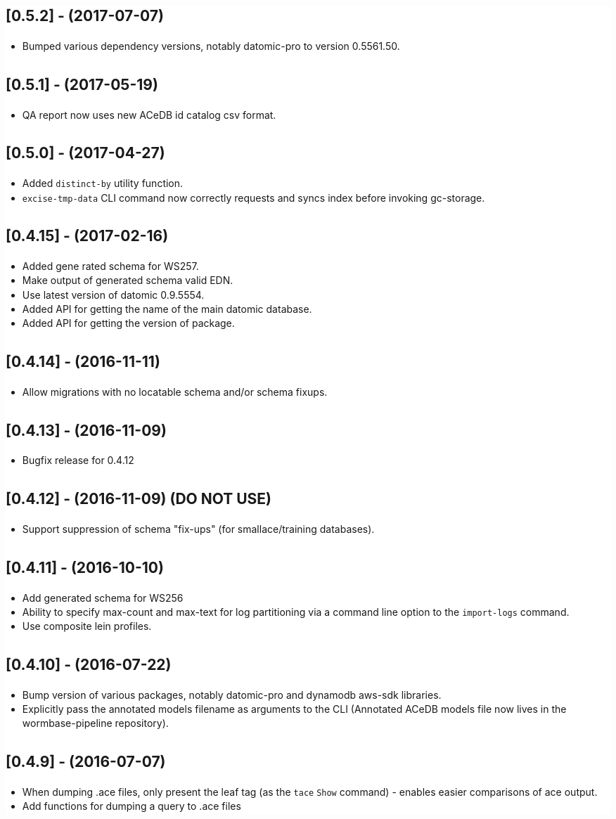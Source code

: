 ## [0.5.2] - (2017-07-07)
 - Bumped various dependency versions, notably datomic-pro to version
   0.5561.50.

## [0.5.1] - (2017-05-19)
  - QA report now uses new ACeDB id catalog csv format.

## [0.5.0] - (2017-04-27)
  - Added `distinct-by` utility function.
  - `excise-tmp-data` CLI command now correctly requests and syncs index
    before invoking gc-storage.

## [0.4.15] - (2017-02-16)
  - Added gene rated schema for WS257.
  - Make output of generated schema valid EDN.
  - Use latest version of datomic 0.9.5554.
  - Added API for getting the name of the main datomic database.
  - Added API for getting the version of package.

## [0.4.14] - (2016-11-11)
  - Allow migrations with no locatable schema and/or schema fixups.

## [0.4.13] - (2016-11-09)
  - Bugfix release for 0.4.12

## [0.4.12] - (2016-11-09) (DO NOT USE)
  - Support suppression of schema "fix-ups" (for smallace/training
    databases).

## [0.4.11] - (2016-10-10)
  - Add generated schema for WS256
  - Ability to specify max-count and max-text for log partitioning via
    a command line option to the `import-logs` command.
  - Use composite lein profiles.

## [0.4.10] - (2016-07-22)
  - Bump version of various packages, notably datomic-pro and dynamodb
    aws-sdk libraries.
  - Explicitly pass the annotated models filename as arguments to the CLI
    (Annotated ACeDB models file now lives in the wormbase-pipeline repository).

## [0.4.9] - (2016-07-07)
  - When dumping .ace files, only present the leaf tag (as the `tace`
    `Show` command) - enables easier comparisons of ace output.
  - Add functions for dumping a query to .ace files
